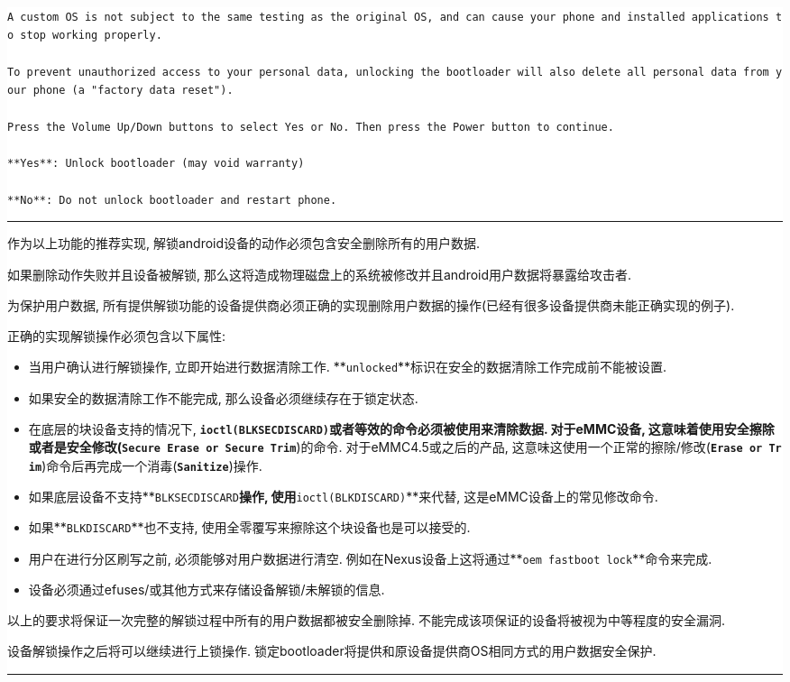    A custom OS is not subject to the same testing as the original OS, and can cause your phone and installed applications to stop working properly.
    
    To prevent unauthorized access to your personal data, unlocking the bootloader will also delete all personal data from your phone (a "factory data reset").
    
    Press the Volume Up/Down buttons to select Yes or No. Then press the Power button to continue.
    
    **Yes**: Unlock bootloader (may void warranty)
    
    **No**: Do not unlock bootloader and restart phone.

-----

作为以上功能的推荐实现, 解锁android设备的动作必须包含安全删除所有的用户数据. 

如果删除动作失败并且设备被解锁, 那么这将造成物理磁盘上的系统被修改并且android用户数据将暴露给攻击者. 

为保护用户数据, 所有提供解锁功能的设备提供商必须正确的实现删除用户数据的操作(已经有很多设备提供商未能正确实现的例子). 

正确的实现解锁操作必须包含以下属性:

 - 当用户确认进行解锁操作, 立即开始进行数据清除工作. **`unlocked`**标识在安全的数据清除工作完成前不能被设置.

 - 如果安全的数据清除工作不能完成, 那么设备必须继续存在于锁定状态.

 - 在底层的块设备支持的情况下, **`ioctl(BLKSECDISCARD)`**或者等效的命令必须被使用来清除数据. 
对于eMMC设备, 这意味着使用安全擦除或者是安全修改(**`Secure Erase or Secure Trim`**)的命令. 
对于eMMC4.5或之后的产品, 这意味这使用一个正常的擦除/修改(**`Erase or Trim`**)命令后再完成一个消毒(**`Sanitize`**)操作.

 - 如果底层设备不支持**`BLKSECDISCARD`**操作, 使用**`ioctl(BLKDISCARD)`**来代替, 这是eMMC设备上的常见修改命令.

 - 如果**`BLKDISCARD`**也不支持, 使用全零覆写来擦除这个块设备也是可以接受的.

 - 用户在进行分区刷写之前, 必须能够对用户数据进行清空. 例如在Nexus设备上这将通过**`oem fastboot lock`**命令来完成.

 - 设备必须通过efuses/或其他方式来存储设备解锁/未解锁的信息.

以上的要求将保证一次完整的解锁过程中所有的用户数据都被安全删除掉. 不能完成该项保证的设备将被视为中等程度的安全漏洞.

设备解锁操作之后将可以继续进行上锁操作. 锁定bootloader将提供和原设备提供商OS相同方式的用户数据安全保护. 

-----